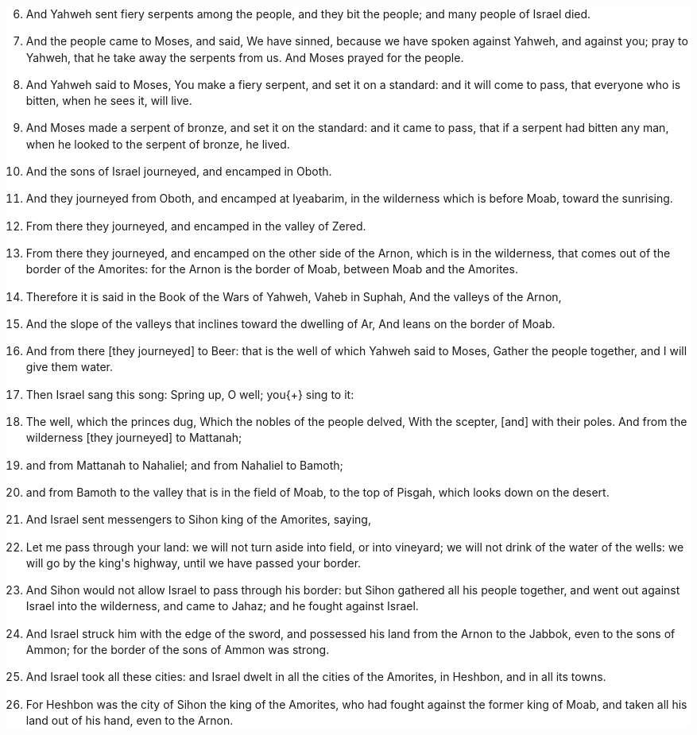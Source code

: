 6. And Yahweh sent fiery serpents among the people, and they bit the people; and many people of Israel died.

7. And the people came to Moses, and said, We have sinned, because we have spoken against Yahweh, and against you; pray to Yahweh, that he take away the serpents from us. And Moses prayed for the people.

8. And Yahweh said to Moses, You make a fiery serpent, and set it on a standard: and it will come to pass, that everyone who is bitten, when he sees it, will live.

9. And Moses made a serpent of bronze, and set it on the standard: and it came to pass, that if a serpent had bitten any man, when he looked to the serpent of bronze, he lived.

10. And the sons of Israel journeyed, and encamped in Oboth.

11. And they journeyed from Oboth, and encamped at Iyeabarim, in the wilderness which is before Moab, toward the sunrising.

12. From there they journeyed, and encamped in the valley of Zered.

13. From there they journeyed, and encamped on the other side of the Arnon, which is in the wilderness, that comes out of the border of the Amorites: for the Arnon is the border of Moab, between Moab and the Amorites.

14. Therefore it is said in the Book of the Wars of Yahweh, Vaheb in Suphah, And the valleys of the Arnon,

15. And the slope of the valleys that inclines toward the dwelling of Ar, And leans on the border of Moab.

16. And from there [they journeyed] to Beer: that is the well of which Yahweh said to Moses, Gather the people together, and I will give them water.

17. Then Israel sang this song: Spring up, O well; you{+} sing to it:

18. The well, which the princes dug, Which the nobles of the people delved, With the scepter, [and] with their poles. And from the wilderness [they journeyed] to Mattanah;

19. and from Mattanah to Nahaliel; and from Nahaliel to Bamoth;

20. and from Bamoth to the valley that is in the field of Moab, to the top of Pisgah, which looks down on the desert.

21. And Israel sent messengers to Sihon king of the Amorites, saying,

22. Let me pass through your land: we will not turn aside into field, or into vineyard; we will not drink of the water of the wells: we will go by the king's highway, until we have passed your border.

23. And Sihon would not allow Israel to pass through his border: but Sihon gathered all his people together, and went out against Israel into the wilderness, and came to Jahaz; and he fought against Israel.

24. And Israel struck him with the edge of the sword, and possessed his land from the Arnon to the Jabbok, even to the sons of Ammon; for the border of the sons of Ammon was strong.

25. And Israel took all these cities: and Israel dwelt in all the cities of the Amorites, in Heshbon, and in all its towns.

26. For Heshbon was the city of Sihon the king of the Amorites, who had fought against the former king of Moab, and taken all his land out of his hand, even to the Arnon.
